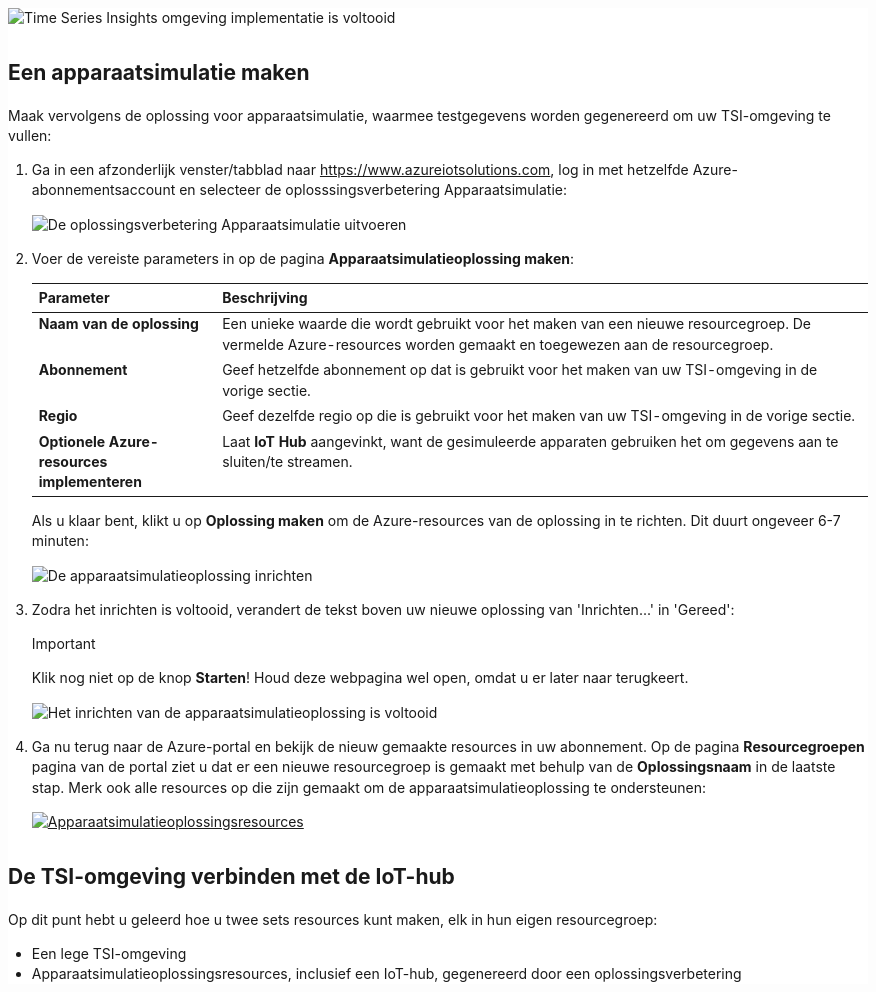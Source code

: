    ![Time Series Insights omgeving implementatie is voltooid](media/tutorial-create-populate-tsi-environment/ap-create-resource-tsi-deployment-succeeded.png)

## <a name="create-a-device-simulation"></a>Een apparaatsimulatie maken

Maak vervolgens de oplossing voor apparaatsimulatie, waarmee testgegevens worden gegenereerd om uw TSI-omgeving te vullen:

1. Ga in een afzonderlijk venster/tabblad naar https://www.azureiotsolutions.com, log in met hetzelfde Azure-abonnementsaccount en selecteer de oplosssingsverbetering Apparaatsimulatie:

   ![De oplossingsverbetering Apparaatsimulatie uitvoeren](media/tutorial-create-populate-tsi-environment/sa-main.png)

2. Voer de vereiste parameters in op de pagina **Apparaatsimulatieoplossing maken**:

   Parameter|Beschrijving
   ---|---
   **Naam van de oplossing** | Een unieke waarde die wordt gebruikt voor het maken van een nieuwe resourcegroep. De vermelde Azure-resources worden gemaakt en toegewezen aan de resourcegroep.
   **Abonnement** | Geef hetzelfde abonnement op dat is gebruikt voor het maken van uw TSI-omgeving in de vorige sectie.
   **Regio** | Geef dezelfde regio op die is gebruikt voor het maken van uw TSI-omgeving in de vorige sectie. 
   **Optionele Azure-resources implementeren** | Laat **IoT Hub** aangevinkt, want de gesimuleerde apparaten gebruiken het om gegevens aan te sluiten/te streamen.

   Als u klaar bent, klikt u op **Oplossing maken** om de Azure-resources van de oplossing in te richten. Dit duurt ongeveer 6-7 minuten:

   ![De apparaatsimulatieoplossing inrichten](media/tutorial-create-populate-tsi-environment/sa-create-device-sim-solution.png)

3. Zodra het inrichten is voltooid, verandert de tekst boven uw nieuwe oplossing van 'Inrichten...' in 'Gereed':

   >[!IMPORTANT]
   > Klik nog niet op de knop **Starten**! Houd deze webpagina wel open, omdat u er later naar terugkeert.

   ![Het inrichten van de apparaatsimulatieoplossing is voltooid](media/tutorial-create-populate-tsi-environment/sa-create-device-sim-solution-dashboard-ready.png)

4. Ga nu terug naar de Azure-portal en bekijk de nieuw gemaakte resources in uw abonnement. Op de pagina **Resourcegroepen** pagina van de portal ziet u dat er een nieuwe resourcegroep is gemaakt met behulp van de **Oplossingsnaam** in de laatste stap. Merk ook alle resources op die zijn gemaakt om de apparaatsimulatieoplossing te ondersteunen:

   [![Apparaatsimulatieoplossingsresources](media/tutorial-create-populate-tsi-environment/ap-device-sim-solution-resources.png)](media/tutorial-create-populate-tsi-environment/ap-device-sim-solution-resources.png#lightbox)

## <a name="connect-the-tsi-environment-to-the-iot-hub"></a>De TSI-omgeving verbinden met de IoT-hub 

Op dit punt hebt u geleerd hoe u twee sets resources kunt maken, elk in hun eigen resourcegroep: 
- Een lege TSI-omgeving 
- Apparaatsimulatieoplossingsresources, inclusief een IoT-hub, gegenereerd door een oplossingsverbetering
